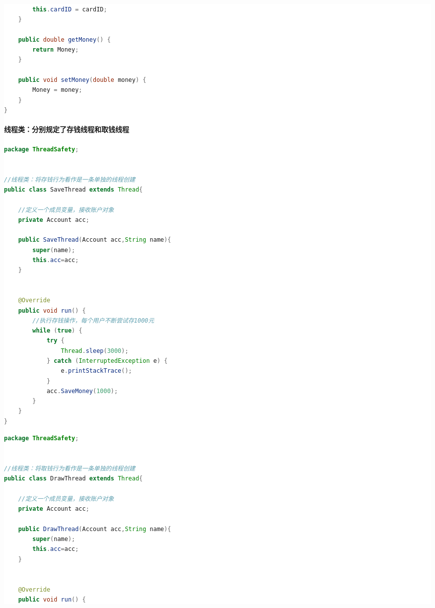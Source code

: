 ```java
        this.cardID = cardID;
    }

    public double getMoney() {
        return Money;
    }

    public void setMoney(double money) {
        Money = money;
    }
}
```


#### 线程类：分别规定了存钱线程和取钱线程
```java
package ThreadSafety;


//线程类：将存钱行为看作是一条单独的线程创建
public class SaveThread extends Thread{

    //定义一个成员变量，接收账户对象
    private Account acc;

    public SaveThread(Account acc,String name){
        super(name);
        this.acc=acc;
    }


    @Override
    public void run() {
        //执行存钱操作，每个用户不断尝试存1000元
        while (true) {
            try {
                Thread.sleep(3000);
            } catch (InterruptedException e) {
                e.printStackTrace();
            }
            acc.SaveMoney(1000);
        }
    }
}
```

```java
package ThreadSafety;


//线程类：将取钱行为看作是一条单独的线程创建
public class DrawThread extends Thread{

    //定义一个成员变量，接收账户对象
    private Account acc;

    public DrawThread(Account acc,String name){
        super(name);
        this.acc=acc;
    }


    @Override
    public void run() {
```